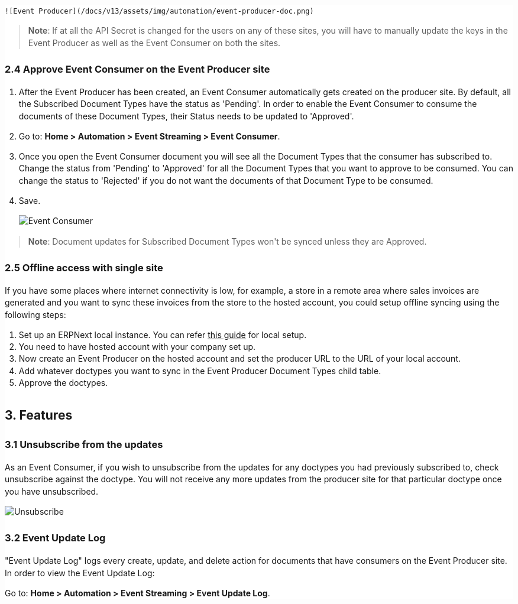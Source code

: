     ![Event Producer](/docs/v13/assets/img/automation/event-producer-doc.png)

>**Note**: If at all the API Secret is changed for the users on any of these sites, you will have to manually update the keys in the Event Producer as well as the Event Consumer on both the sites.

### 2.4 Approve Event Consumer on the Event Producer site

1. After the Event Producer has been created, an Event Consumer automatically gets created on the producer site. By default, all the Subscribed Document Types have the status as 'Pending'. In order to enable the Event Consumer to consume the documents of these Document Types, their Status needs to be updated to 'Approved'.
2. Go to: **Home > Automation > Event Streaming > Event Consumer**.
3. Once you open the Event Consumer document you will see all the Document Types that the consumer has subscribed to. Change the status from 'Pending' to 'Approved' for all the Document Types that you want to approve to be consumed. You can change the status to 'Rejected' if you do not want the documents of that Document Type to be consumed.
4. Save.

    ![Event Consumer](/docs/v13/assets/img/automation/event-consumer-doc.png)

>**Note**: Document updates for Subscribed Document Types won't be synced unless they are Approved.

### 2.5 Offline access with single site
If you have some places where internet connectivity is low, for example, a store in a remote area where sales invoices are generated and you want to sync these invoices from the store to the hosted account, you could setup offline syncing using the following steps:

1. Set up an ERPNext local instance. You can refer [this guide](https://github.com/frappe/bench) for local setup.
2. You need to have hosted account with your company set up.
3. Now create an Event Producer on the hosted account and set the producer URL to the URL of your local account.
4. Add whatever doctypes you want to sync in the Event Producer Document Types child table.
5. Approve the doctypes.

## 3. Features


### 3.1 Unsubscribe from the updates

As an Event Consumer, if you wish to unsubscribe from the updates for any doctypes you had previously subscribed to, check unsubscribe against the doctype. You will not receive any more updates from the producer site for that particular doctype once you have unsubscribed.

![Unsubscribe](/docs/v13/assets/img/automation/unsubscribe-event.png)

### 3.2 Event Update Log
"Event Update Log" logs every create, update, and delete action for documents that have consumers on the Event Producer site.
In order to view the Event Update Log:

Go to: **Home > Automation > Event Streaming > Event Update Log**.
